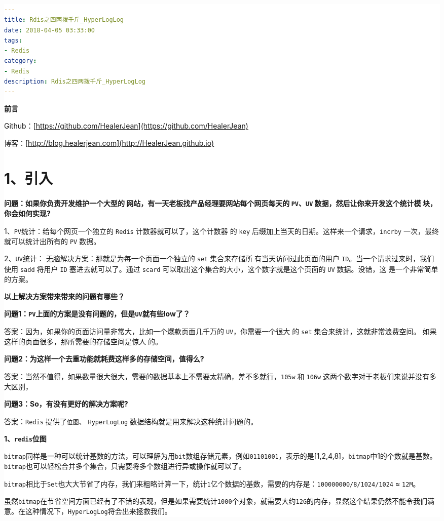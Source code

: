 ```yaml
---
title: Rdis之四两拨千斤_HyperLogLog
date: 2018-04-05 03:33:00
tags: 
- Redis
category: 
- Redis
description: Rdis之四两拨千斤_HyperLogLog
---
```


**前言**     

 Github：[https://github.com/HealerJean](https://github.com/HealerJean)         

 博客：[http://blog.healerjean.com](http://HealerJean.github.io)          



# 1、引入

**问题：如果你负责开发维护一个大型的 网站，有一天老板找产品经理要网站每个网页每天的 `PV`、`UV` 数据，然后让你来开发这个统计模 块，你会如何实现?**    



1、`PV`统计：给每个网页一个独立的 `Redis` 计数器就可以了，这个计数器 的 `key` 后缀加上当天的日期。这样来一个请求，`incrby` 一次，最终就可以统计出所有的 `PV` 数据。     

2、`UV`统计： 无脑解决方案：那就是为每一个页面一个独立的 `set` 集合来存储所 有当天访问过此页面的用户 `ID`。当一个请求过来时，我们使用 `sadd` 将用户 `ID` 塞进去就可以了。通过 `scard` 可以取出这个集合的大小，这个数字就是这个页面的 `UV` 数据。没错，这 是一个非常简单的方案。      



**以上解决方案带来带来的问题有哪些？**

**问题1：`PV`上面的方案是没有问题的，但是`UV`就有些low了？**      

答案：因为，如果你的页面访问量非常大，比如一个爆款页面几千万的 `UV`，你需要一个很大 的 `set` 集合来统计，这就非常浪费空间。 如果这样的页面很多，那所需要的存储空间是惊人 的。     



**问题2：为这样一个去重功能就耗费这样多的存储空间，值得么?**      

答案：当然不值得，如果数量很大很大，需要的数据基本上不需要太精确，差不多就行，`105w` 和 `106w` 这两个数字对于老板们来说并没有多大区别，     



**问题3：So，有没有更好的解决方案呢?**              

答案：`Redis` 提供了`位图`、   `HyperLogLog` 数据结构就是用来解决这种统计问题的。        

**1、`redis`位图**     

`bitmap`同样是一种可以统计基数的方法，可以理解为用`bit`数组存储元素，例如`01101001`，表示的是[1,2,4,8]，`bitmap`中1的个数就是基数。`bitmap`也可以轻松合并多个集合，只需要将多个数组进行异或操作就可以了。    

`bitmap`相比于`Set`也大大节省了内存，我们来粗略计算一下，统计`1`亿个数据的基数，需要的内存是：`100000000/8/1024/1024` ≈ `12M`。      

虽然`bitmap`在节省空间方面已经有了不错的表现，但是如果需要统计`1000`个对象，就需要大约`12G`的内存，显然这个结果仍然不能令我们满意。在这种情况下，`HyperLogLog`将会出来拯救我们。
